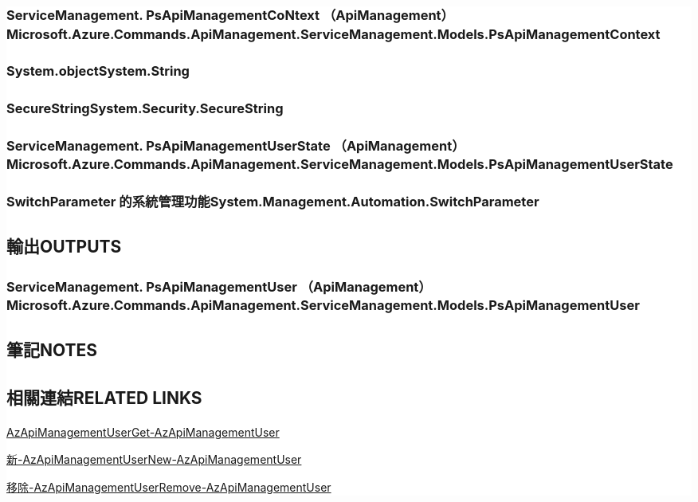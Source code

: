 ### <span data-ttu-id="3d05f-153">ServiceManagement. PsApiManagementCoNtext （ApiManagement）</span><span class="sxs-lookup"><span data-stu-id="3d05f-153">Microsoft.Azure.Commands.ApiManagement.ServiceManagement.Models.PsApiManagementContext</span></span>

### <span data-ttu-id="3d05f-154">System.object</span><span class="sxs-lookup"><span data-stu-id="3d05f-154">System.String</span></span>

### <span data-ttu-id="3d05f-155">SecureString</span><span class="sxs-lookup"><span data-stu-id="3d05f-155">System.Security.SecureString</span></span>

### <span data-ttu-id="3d05f-156">ServiceManagement. PsApiManagementUserState （ApiManagement）</span><span class="sxs-lookup"><span data-stu-id="3d05f-156">Microsoft.Azure.Commands.ApiManagement.ServiceManagement.Models.PsApiManagementUserState</span></span>

### <span data-ttu-id="3d05f-157">SwitchParameter 的系統管理功能</span><span class="sxs-lookup"><span data-stu-id="3d05f-157">System.Management.Automation.SwitchParameter</span></span>

## <span data-ttu-id="3d05f-158">輸出</span><span class="sxs-lookup"><span data-stu-id="3d05f-158">OUTPUTS</span></span>

### <span data-ttu-id="3d05f-159">ServiceManagement. PsApiManagementUser （ApiManagement）</span><span class="sxs-lookup"><span data-stu-id="3d05f-159">Microsoft.Azure.Commands.ApiManagement.ServiceManagement.Models.PsApiManagementUser</span></span>

## <span data-ttu-id="3d05f-160">筆記</span><span class="sxs-lookup"><span data-stu-id="3d05f-160">NOTES</span></span>

## <span data-ttu-id="3d05f-161">相關連結</span><span class="sxs-lookup"><span data-stu-id="3d05f-161">RELATED LINKS</span></span>

[<span data-ttu-id="3d05f-162">AzApiManagementUser</span><span class="sxs-lookup"><span data-stu-id="3d05f-162">Get-AzApiManagementUser</span></span>](./Get-AzApiManagementUser.md)

[<span data-ttu-id="3d05f-163">新-AzApiManagementUser</span><span class="sxs-lookup"><span data-stu-id="3d05f-163">New-AzApiManagementUser</span></span>](./New-AzApiManagementUser.md)

[<span data-ttu-id="3d05f-164">移除-AzApiManagementUser</span><span class="sxs-lookup"><span data-stu-id="3d05f-164">Remove-AzApiManagementUser</span></span>](./Remove-AzApiManagementUser.md)


